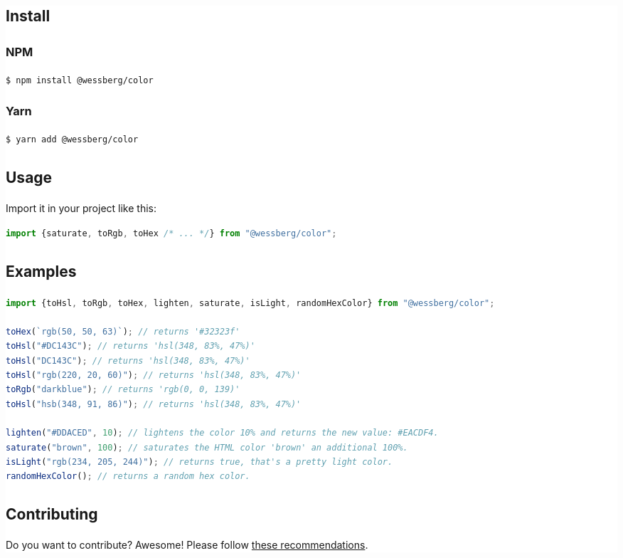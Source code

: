 



## Install

### NPM

```
$ npm install @wessberg/color
```

### Yarn

```
$ yarn add @wessberg/color
```





## Usage



Import it in your project like this:

```typescript
import {saturate, toRgb, toHex /* ... */} from "@wessberg/color";
```

## Examples

```typescript
import {toHsl, toRgb, toHex, lighten, saturate, isLight, randomHexColor} from "@wessberg/color";

toHex(`rgb(50, 50, 63)`); // returns '#32323f'
toHsl("#DC143C"); // returns 'hsl(348, 83%, 47%)'
toHsl("DC143C"); // returns 'hsl(348, 83%, 47%)'
toHsl("rgb(220, 20, 60)"); // returns 'hsl(348, 83%, 47%)'
toRgb("darkblue"); // returns 'rgb(0, 0, 139)'
toHsl("hsb(348, 91, 86)"); // returns 'hsl(348, 83%, 47%)'

lighten("#DDACED", 10); // lightens the color 10% and returns the new value: #EACDF4.
saturate("brown", 100); // saturates the HTML color 'brown' an additional 100%.
isLight("rgb(234, 205, 244)"); // returns true, that's a pretty light color.
randomHexColor(); // returns a random hex color.
```



## Contributing

Do you want to contribute? Awesome! Please follow [these recommendations](./CONTRIBUTING.md).



